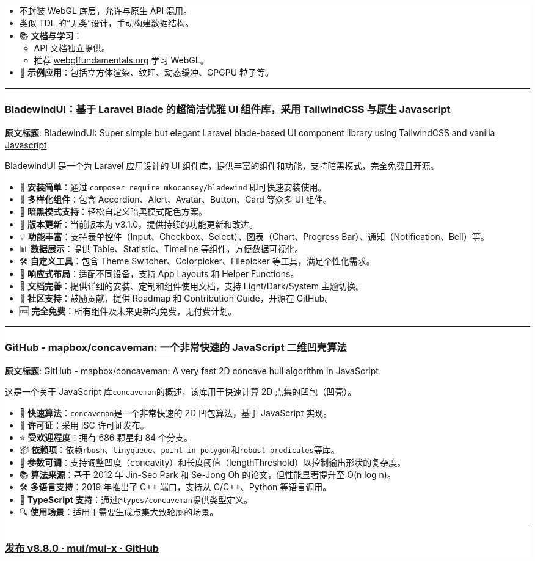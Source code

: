   - 不封装 WebGL 底层，允许与原生 API 混用。  
  - 类似 TDL 的“无类”设计，手动构建数据结构。  
- 📚 **文档与学习**：  
  - API 文档独立提供。  
  - 推荐 [webglfundamentals.org](https://webglfundamentals.org) 学习 WebGL。  
- 🚀 **示例应用**：包括立方体渲染、纹理、动态缓冲、GPGPU 粒子等。

---

### [BladewindUI：基于 Laravel Blade 的超简洁优雅 UI 组件库，采用 TailwindCSS 与原生 Javascript](https://bladewindui.com/)

**原文标题**: [BladewindUI: Super simple but elegant Laravel blade-based UI component library using TailwindCSS and vanilla Javascript](https://bladewindui.com/)

BladewindUI 是一个为 Laravel 应用设计的 UI 组件库，提供丰富的组件和功能，支持暗黑模式，完全免费且开源。

- 🚀 **安装简单**：通过 `composer require mkocansey/bladewind` 即可快速安装使用。
- 🎨 **多样化组件**：包含 Accordion、Alert、Avatar、Button、Card 等众多 UI 组件。
- 🌙 **暗黑模式支持**：轻松自定义暗黑模式配色方案。
- 🔄 **版本更新**：当前版本为 v3.1.0，提供持续的功能更新和改进。
- 💡 **功能丰富**：支持表单控件（Input、Checkbox、Select）、图表（Chart、Progress Bar）、通知（Notification、Bell）等。
- 📊 **数据展示**：提供 Table、Statistic、Timeline 等组件，方便数据可视化。
- 🛠 **自定义工具**：包含 Theme Switcher、Colorpicker、Filepicker 等工具，满足个性化需求。
- 📱 **响应式布局**：适配不同设备，支持 App Layouts 和 Helper Functions。
- 📜 **文档完善**：提供详细的安装、定制和组件使用文档，支持 Light/Dark/System 主题切换。
- 🤝 **社区支持**：鼓励贡献，提供 Roadmap 和 Contribution Guide，开源在 GitHub。
- 🆓 **完全免费**：所有组件及未来更新均免费，无付费计划。

---

### [GitHub - mapbox/concaveman: 一个非常快速的 JavaScript 二维凹壳算法](https://github.com/mapbox/concaveman)

**原文标题**: [GitHub - mapbox/concaveman: A very fast 2D concave hull algorithm in JavaScript](https://github.com/mapbox/concaveman)

这是一个关于 JavaScript 库`concaveman`的概述，该库用于快速计算 2D 点集的凹包（凹壳）。

- 🚀 **快速算法**：`concaveman`是一个非常快速的 2D 凹包算法，基于 JavaScript 实现。
- 📜 **许可证**：采用 ISC 许可证发布。
- ⭐ **受欢迎程度**：拥有 686 颗星和 84 个分支。
- 📦 **依赖项**：依赖`rbush`、`tinyqueue`、`point-in-polygon`和`robust-predicates`等库。
- 📐 **参数可调**：支持调整凹度（concavity）和长度阈值（lengthThreshold）以控制输出形状的复杂度。
- 📚 **算法来源**：基于 2012 年 Jin-Seo Park 和 Se-Jong Oh 的论文，但性能显著提升至 O(n log n)。
- 🛠 **多语言支持**：2019 年推出了 C++ 端口，支持从 C/C++、Python 等语言调用。
- 📖 **TypeScript 支持**：通过`@types/concaveman`提供类型定义。
- 🔍 **使用场景**：适用于需要生成点集大致轮廓的场景。

---

### [发布 v8.8.0 · mui/mui-x · GitHub](https://github.com/mui/mui-x/releases/tag/v8.8.0)
